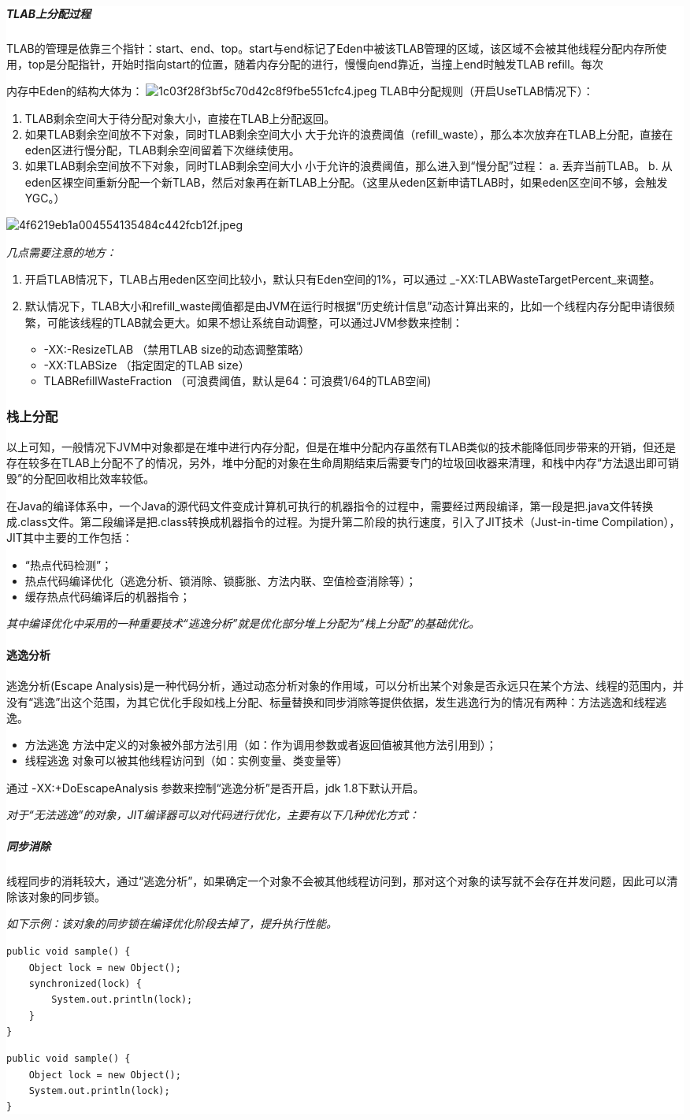 ##### TLAB上分配过程
TLAB的管理是依靠三个指针：start、end、top。start与end标记了Eden中被该TLAB管理的区域，该区域不会被其他线程分配内存所使用，top是分配指针，开始时指向start的位置，随着内存分配的进行，慢慢向end靠近，当撞上end时触发TLAB refill。每次

内存中Eden的结构大体为：
![1c03f28f3bf5c70d42c8f9fbe551cfc4.jpeg](/images/gc_object_alloc_process/java7-1539155057.jpg)
TLAB中分配规则（开启UseTLAB情况下）：

1. TLAB剩余空间大于待分配对象大小，直接在TLAB上分配返回。
2. 如果TLAB剩余空间放不下对象，同时TLAB剩余空间大小 大于允许的浪费阈值（refill_waste），那么本次放弃在TLAB上分配，直接在eden区进行慢分配，TLAB剩余空间留着下次继续使用。
3. 如果TLAB剩余空间放不下对象，同时TLAB剩余空间大小 小于允许的浪费阈值，那么进入到“慢分配”过程：
    a. 丢弃当前TLAB。
    b. 从eden区裸空间重新分配一个新TLAB，然后对象再在新TLAB上分配。（这里从eden区新申请TLAB时，如果eden区空间不够，会触发YGC。）
    
![4f6219eb1a004554135484c442fcb12f.jpeg](/images/gc_object_alloc_process/tlab_alloc.jpg)

_几点需要注意的地方：_

1. 开启TLAB情况下，TLAB占用eden区空间比较小，默认只有Eden空间的1%，可以通过 _-XX:TLABWasteTargetPercent_来调整。
2. 默认情况下，TLAB大小和refill_waste阈值都是由JVM在运行时根据“历史统计信息”动态计算出来的，比如一个线程内存分配申请很频繁，可能该线程的TLAB就会更大。如果不想让系统自动调整，可以通过JVM参数来控制：
    
    * -XX:-ResizeTLAB （禁用TLAB size的动态调整策略）
    * -XX:TLABSize （指定固定的TLAB size）
    * TLABRefillWasteFraction （可浪费阈值，默认是64：可浪费1/64的TLAB空间)

### 栈上分配
以上可知，一般情况下JVM中对象都是在堆中进行内存分配，但是在堆中分配内存虽然有TLAB类似的技术能降低同步带来的开销，但还是存在较多在TLAB上分配不了的情况，另外，堆中分配的对象在生命周期结束后需要专门的垃圾回收器来清理，和栈中内存“方法退出即可销毁”的分配回收相比效率较低。

在Java的编译体系中，一个Java的源代码文件变成计算机可执行的机器指令的过程中，需要经过两段编译，第一段是把.java文件转换成.class文件。第二段编译是把.class转换成机器指令的过程。为提升第二阶段的执行速度，引入了JIT技术（Just-in-time Compilation），JIT其中主要的工作包括：

* “热点代码检测”；
* 热点代码编译优化（逃逸分析、锁消除、锁膨胀、方法内联、空值检查消除等）；
* 缓存热点代码编译后的机器指令；

_其中编译优化中采用的一种重要技术“逃逸分析”就是优化部分堆上分配为“栈上分配”的基础优化。_

#### 逃逸分析
逃逸分析(Escape Analysis)是一种代码分析，通过动态分析对象的作用域，可以分析出某个对象是否永远只在某个方法、线程的范围内，并没有“逃逸”出这个范围，为其它优化手段如栈上分配、标量替换和同步消除等提供依据，发生逃逸行为的情况有两种：方法逃逸和线程逃逸。

* 方法逃逸 方法中定义的对象被外部方法引用（如：作为调用参数或者返回值被其他方法引用到）；
* 线程逃逸 对象可以被其他线程访问到（如：实例变量、类变量等）

通过 -XX:+DoEscapeAnalysis 参数来控制“逃逸分析”是否开启，jdk 1.8下默认开启。

_对于“无法逃逸”的对象，JIT编译器可以对代码进行优化，主要有以下几种优化方式：_

##### 同步消除
线程同步的消耗较大，通过“逃逸分析”，如果确定一个对象不会被其他线程访问到，那对这个对象的读写就不会存在并发问题，因此可以清除该对象的同步锁。

_如下示例：该对象的同步锁在编译优化阶段去掉了，提升执行性能。_
```
public void sample() {
    Object lock = new Object();
    synchronized(lock) {
        System.out.println(lock);
    }
}
```
```
public void sample() {
    Object lock = new Object();
    System.out.println(lock);
}
```